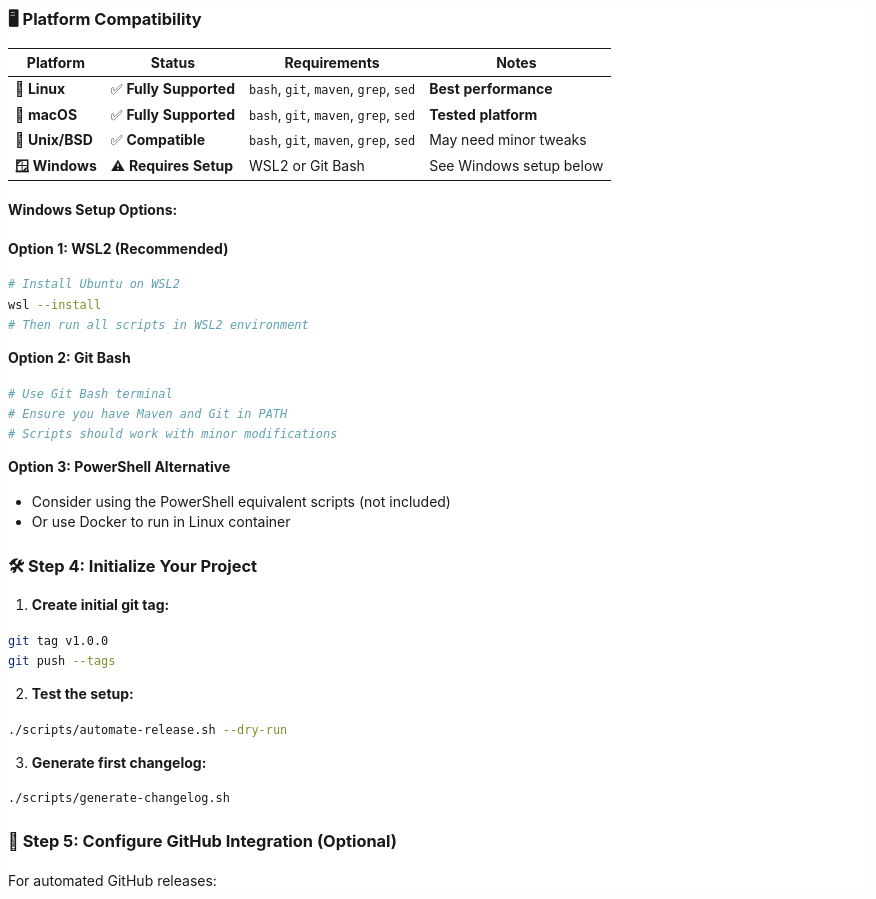 ### 🖥️ **Platform Compatibility**

| Platform        | Status                 | Requirements                          | Notes                   |
| --------------- | ---------------------- | ------------------------------------- | ----------------------- |
| **🐧 Linux**    | ✅ **Fully Supported** | `bash`, `git`, `maven`, `grep`, `sed` | **Best performance**    |
| **🍎 macOS**    | ✅ **Fully Supported** | `bash`, `git`, `maven`, `grep`, `sed` | **Tested platform**     |
| **🏢 Unix/BSD** | ✅ **Compatible**      | `bash`, `git`, `maven`, `grep`, `sed` | May need minor tweaks   |
| **🪟 Windows**  | ⚠️ **Requires Setup**  | WSL2 or Git Bash                      | See Windows setup below |

#### **Windows Setup Options:**

**Option 1: WSL2 (Recommended)**

```bash
# Install Ubuntu on WSL2
wsl --install
# Then run all scripts in WSL2 environment
```

**Option 2: Git Bash**

```bash
# Use Git Bash terminal
# Ensure you have Maven and Git in PATH
# Scripts should work with minor modifications
```

**Option 3: PowerShell Alternative**

- Consider using the PowerShell equivalent scripts (not included)
- Or use Docker to run in Linux container

### 🛠️ **Step 4: Initialize Your Project**

1. **Create initial git tag:**

```bash
git tag v1.0.0
git push --tags
```

2. **Test the setup:**

```bash
./scripts/automate-release.sh --dry-run
```

3. **Generate first changelog:**

```bash
./scripts/generate-changelog.sh
```

### 🎯 **Step 5: Configure GitHub Integration (Optional)**

For automated GitHub releases:
